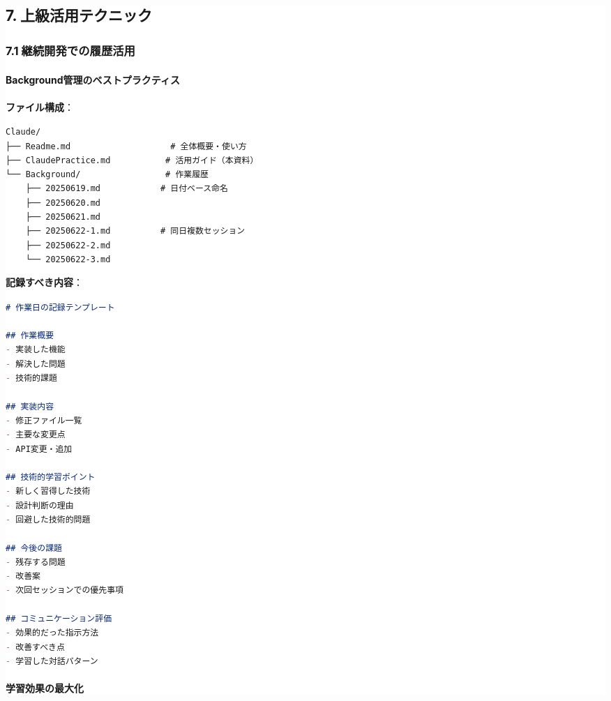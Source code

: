 ## 7. 上級活用テクニック

### 7.1 継続開発での履歴活用

#### Background管理のベストプラクティス

**ファイル構成**：
```
Claude/
├── Readme.md                    # 全体概要・使い方
├── ClaudePractice.md           # 活用ガイド（本資料）
└── Background/                 # 作業履歴
    ├── 20250619.md            # 日付ベース命名
    ├── 20250620.md
    ├── 20250621.md
    ├── 20250622-1.md          # 同日複数セッション
    ├── 20250622-2.md
    └── 20250622-3.md
```

**記録すべき内容**：
```markdown
# 作業日の記録テンプレート

## 作業概要
- 実装した機能
- 解決した問題
- 技術的課題

## 実装内容
- 修正ファイル一覧
- 主要な変更点
- API変更・追加

## 技術的学習ポイント
- 新しく習得した技術
- 設計判断の理由
- 回避した技術的問題

## 今後の課題
- 残存する問題
- 改善案
- 次回セッションでの優先事項

## コミュニケーション評価
- 効果的だった指示方法
- 改善すべき点
- 学習した対話パターン
```

#### 学習効果の最大化
